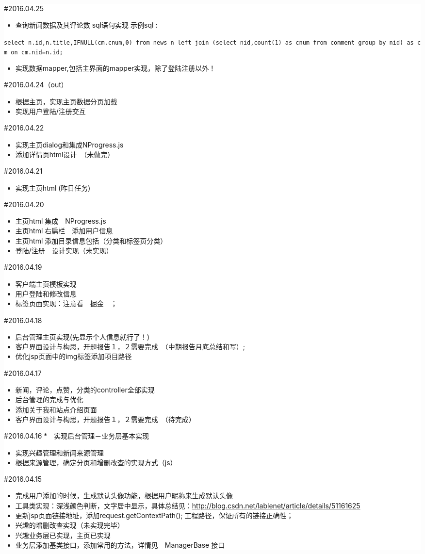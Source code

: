#2016.04.25
 * 查询新闻数据及其评论数 sql语句实现
 示例sql :
 ```
 select n.id,n.title,IFNULL(cm.cnum,0) from news n left join (select nid,count(1) as cnum from comment group by nid) as cm on cm.nid=n.id;

 ```
 * 实现数据mapper,包括主界面的mapper实现，除了登陆注册以外！


#2016.04.24（out）
 * 根据主页，实现主页数据分页加载
 * 实现用户登陆/注册交互

#2016.04.22
 * 实现主页dialog和集成NProgress.js
 * 添加详情页html设计　（未做完）

#2016.04.21
 * 实现主页html (昨日任务)

#2016.04.20
 * 主页html 集成　NProgress.js
 * 主页html 右扁栏　添加用户信息
 * 主页html 添加目录信息包括（分类和标签页分类）
 * 登陆/注册　设计实现（未实现）

#2016.04.19
 * 客户端主页模板实现
 * 用户登陆和修改信息
 * 标签页面实现：注意看　掘金　；

#2016.04.18
 * 后台管理主页实现(先显示个人信息就行了！)
 * 客户界面设计与构思，开题报告１，２需要完成　（中期报告月底总结和写）;
 * 优化jsp页面中的img标签添加项目路径

#2016.04.17
 * 新闻，评论，点赞，分类的controller全部实现
 * 后台管理的完成与优化
 * 添加关于我和站点介绍页面
 * 客户界面设计与构思，开题报告１，２需要完成　（待完成）

#2016.04.16
 *　实现后台管理－业务层基本实现
 *  实现兴趣管理和新闻来源管理
 *  根据来源管理，确定分页和增删改查的实现方式（js）

#2016.04.15
 * 完成用户添加的时候，生成默认头像功能，根据用户昵称来生成默认头像
 * 工具类实现：深浅颜色判断，文字居中显示，具体总结见：http://blog.csdn.net/lablenet/article/details/51161625
 * 更新jsp页面链接地址，添加request.getContextPath(); 工程路径，保证所有的链接正确性；
 * 兴趣的增删改查实现（未实现完毕）
 * 兴趣业务层已实现，主页已实现
 * 业务层添加基类接口，添加常用的方法，详情见　ManagerBase 接口
